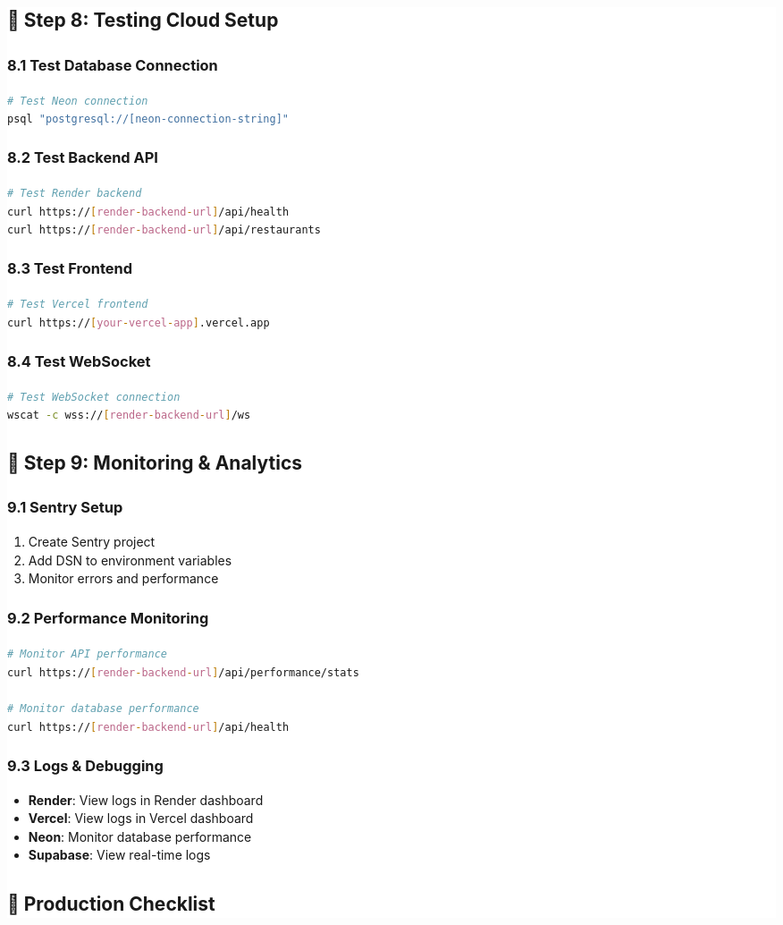 ## 🔧 **Step 8: Testing Cloud Setup**

### **8.1 Test Database Connection**
```bash
# Test Neon connection
psql "postgresql://[neon-connection-string]"
```

### **8.2 Test Backend API**
```bash
# Test Render backend
curl https://[render-backend-url]/api/health
curl https://[render-backend-url]/api/restaurants
```

### **8.3 Test Frontend**
```bash
# Test Vercel frontend
curl https://[your-vercel-app].vercel.app
```

### **8.4 Test WebSocket**
```bash
# Test WebSocket connection
wscat -c wss://[render-backend-url]/ws
```

## 🔧 **Step 9: Monitoring & Analytics**

### **9.1 Sentry Setup**
1. Create Sentry project
2. Add DSN to environment variables
3. Monitor errors and performance

### **9.2 Performance Monitoring**
```bash
# Monitor API performance
curl https://[render-backend-url]/api/performance/stats

# Monitor database performance
curl https://[render-backend-url]/api/health
```

### **9.3 Logs & Debugging**
- **Render**: View logs in Render dashboard
- **Vercel**: View logs in Vercel dashboard
- **Neon**: Monitor database performance
- **Supabase**: View real-time logs

## 🎯 **Production Checklist**
